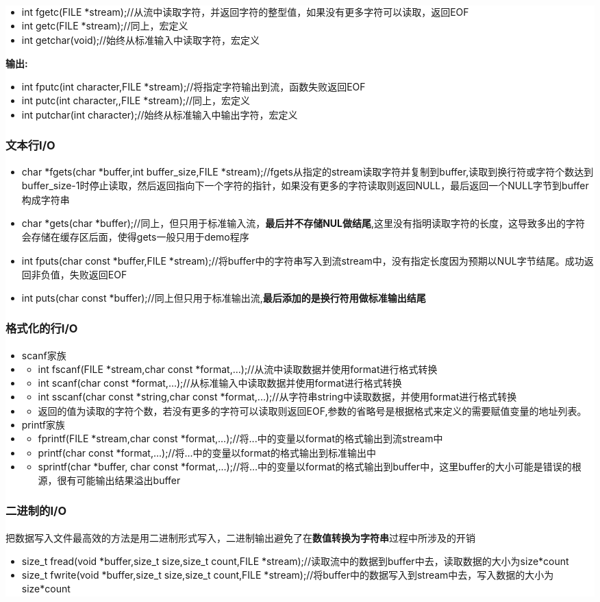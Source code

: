 * int fgetc(FILE *stream);//从流中读取字符，并返回字符的整型值，如果没有更多字符可以读取，返回EOF
* int getc(FILE *stream);//同上，宏定义
* int getchar(void);//始终从标准输入中读取字符，宏定义

**输出:**

* int fputc(int character,FILE *stream);//将指定字符输出到流，函数失败返回EOF
* int putc(int character,,FILE *stream);//同上，宏定义
* int putchar(int character);//始终从标准输入中输出字符，宏定义

### 文本行I/O
* char *fgets(char *buffer,int buffer_size,FILE *stream);//fgets从指定的stream读取字符并复制到buffer,读取到换行符或字符个数达到buffer_size-1时停止读取，然后返回指向下一个字符的指针，如果没有更多的字符读取则返回NULL，最后返回一个NULL字节到buffer构成字符串
* char *gets(char *buffer);//同上，但只用于标准输入流，**最后并不存储NUL做结尾**,这里没有指明读取字符的长度，这导致多出的字符会存储在缓存区后面，使得gets一般只用于demo程序

* int fputs(char const *buffer,FILE \*stream);//将buffer中的字符串写入到流stream中，没有指定长度因为预期以NUL字节结尾。成功返回非负值，失败返回EOF
* int puts(char const *buffer);//同上但只用于标准输出流,**最后添加的是换行符用做标准输出结尾**

### 格式化的行I/O
* scanf家族
* * int fscanf(FILE *stream,char const *format,...);//从流中读取数据并使用format进行格式转换
* * int scanf(char const *format,...);//从标准输入中读取数据并使用format进行格式转换
* * int sscanf(char const *string,char const *format,...);//从字符串string中读取数据，并使用format进行格式转换
* * 返回的值为读取的字符个数，若没有更多的字符可以读取则返回EOF,参数的省略号是根据格式来定义的需要赋值变量的地址列表。
* printf家族
* * fprintf(FILE *stream,char const *format,...);//将...中的变量以format的格式输出到流stream中
* * printf(char const *format,...);//将...中的变量以format的格式输出到标准输出中
* * sprintf(char *buffer, char const *format,...);//将...中的变量以format的格式输出到buffer中，这里buffer的大小可能是错误的根源，很有可能输出结果溢出buffer

### 二进制的I/O
把数据写入文件最高效的方法是用二进制形式写入，二进制输出避免了在**数值转换为字符串**过程中所涉及的开销
* size_t fread(void *buffer,size_t size,size_t count,FILE *stream);//读取流中的数据到buffer中去，读取数据的大小为size\*count
* size_t fwrite(void *buffer,size_t size,size_t count,FILE *stream);//将buffer中的数据写入到stream中去，写入数据的大小为size\*count

